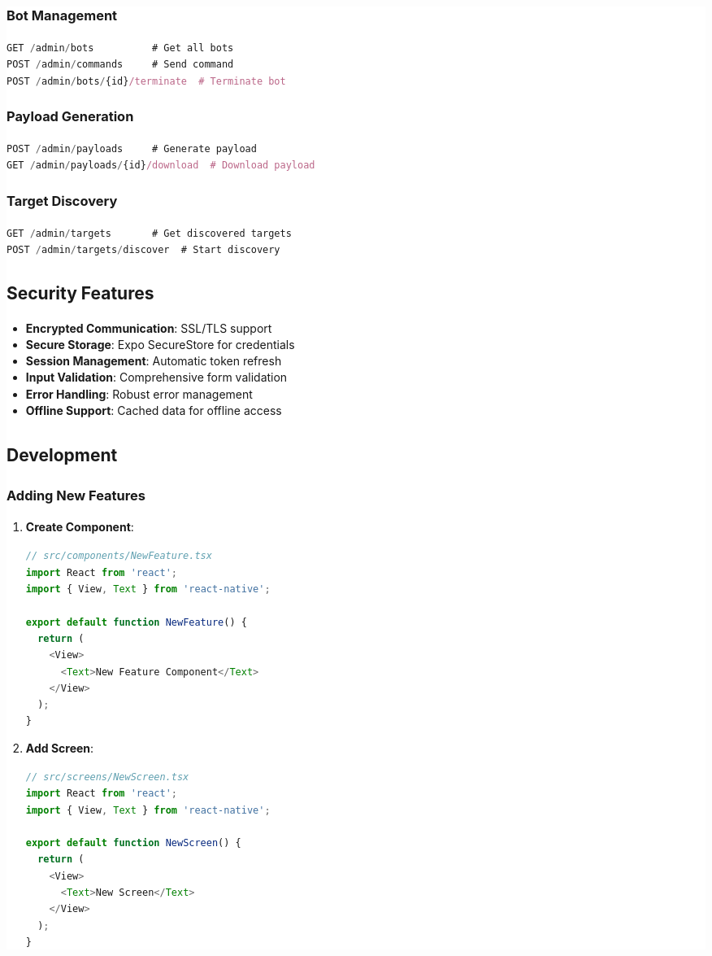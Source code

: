 ### Bot Management
```typescript
GET /admin/bots          # Get all bots
POST /admin/commands     # Send command
POST /admin/bots/{id}/terminate  # Terminate bot
```

### Payload Generation
```typescript
POST /admin/payloads     # Generate payload
GET /admin/payloads/{id}/download  # Download payload
```

### Target Discovery
```typescript
GET /admin/targets       # Get discovered targets
POST /admin/targets/discover  # Start discovery
```

## Security Features

- **Encrypted Communication**: SSL/TLS support
- **Secure Storage**: Expo SecureStore for credentials
- **Session Management**: Automatic token refresh
- **Input Validation**: Comprehensive form validation
- **Error Handling**: Robust error management
- **Offline Support**: Cached data for offline access

## Development

### Adding New Features

1. **Create Component**:
   ```typescript
   // src/components/NewFeature.tsx
   import React from 'react';
   import { View, Text } from 'react-native';

   export default function NewFeature() {
     return (
       <View>
         <Text>New Feature Component</Text>
       </View>
     );
   }
   ```

2. **Add Screen**:
   ```typescript
   // src/screens/NewScreen.tsx
   import React from 'react';
   import { View, Text } from 'react-native';

   export default function NewScreen() {
     return (
       <View>
         <Text>New Screen</Text>
       </View>
     );
   }
   ```
